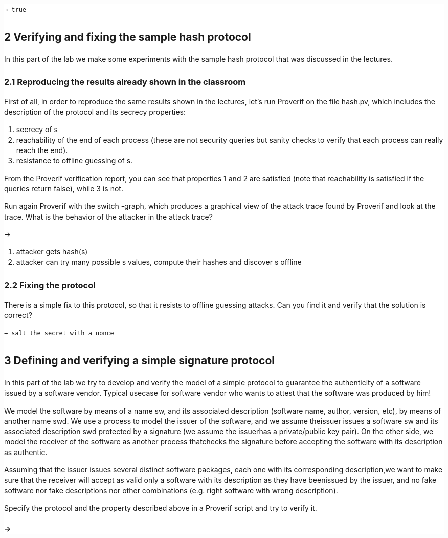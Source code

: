 ```
→ true
```
## 2 Verifying and fixing the sample hash protocol

In this part of the lab we make some experiments with the sample hash protocol that was discussed in the
lectures.

### 2.1 Reproducing the results already shown in the classroom

First of all, in order to reproduce the same results shown in the lectures, let’s run Proverif on the file hash.pv,
which includes the description of the protocol and its secrecy properties:

1. secrecy of s
2. reachability of the end of each process (these are not security queries but sanity checks to verify that each process can really reach the end).
3. resistance to offline guessing of s.

From the Proverif verification report, you can see that properties 1 and 2 are satisfied (note that reachability is satisfied if the queries return false), while 3 is not.

Run again Proverif with the switch -graph, which produces a graphical view of the attack trace found by Proverif and look at the trace. What is the behavior of the attacker in the attack trace?


→
1. attacker gets hash(s)
2. attacker can try many possible s values, compute their hashes and discover s offline

### 2.2 Fixing the protocol

There is a simple fix to this protocol, so that it resists to offline guessing attacks. Can you find it and verify that
the solution is correct?

```
→ salt the secret with a nonce
```
## 3 Defining and verifying a simple signature protocol

In this part of the lab we try to develop and verify the model of a simple protocol to guarantee the authenticity of a software issued by a software vendor. Typical usecase for software vendor who wants to attest that the software was produced by him!

We model the software by means of a name sw, and its associated description (software name, author, version, etc), by means of another name swd. We use a process to model the issuer of the software, and we assume theissuer issues a software sw and its associated description swd protected by a signature (we assume the issuerhas a private/public key pair). On the other side, we model the receiver of the software as another process thatchecks the signature before accepting the software with its description as authentic.

Assuming that the issuer issues several distinct software packages, each one with its corresponding description,we want to make sure that the receiver will accept as valid only a software with its description as they have beenissued by the issuer, and no fake software nor fake descriptions nor other combinations (e.g. right software with wrong description).

Specify the protocol and the property described above in a Proverif script and try to verify it.

#### →


